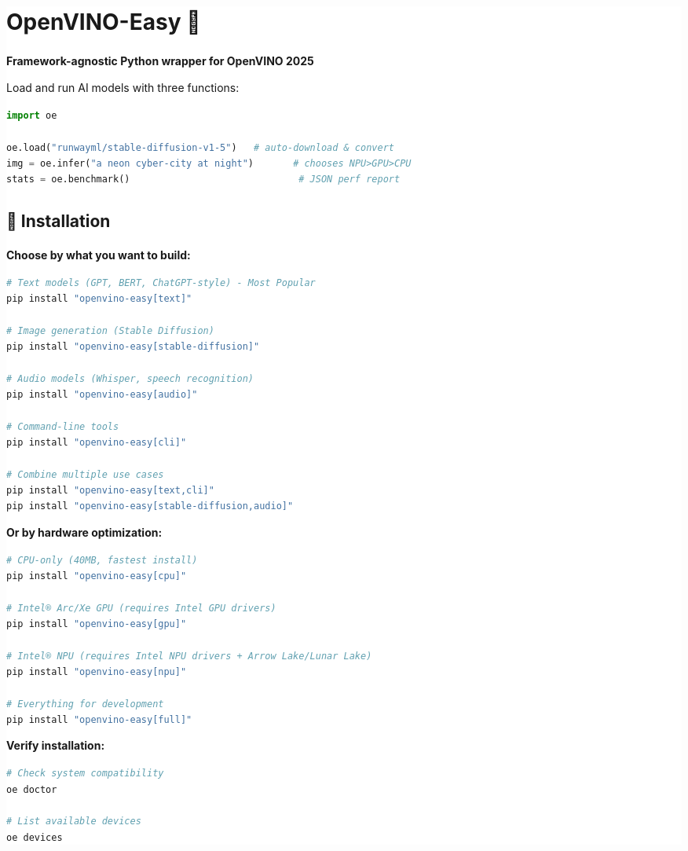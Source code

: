 # OpenVINO-Easy 🚀

**Framework-agnostic Python wrapper for OpenVINO 2025**

Load and run AI models with three functions:
```python
import oe

oe.load("runwayml/stable-diffusion-v1-5")   # auto-download & convert
img = oe.infer("a neon cyber-city at night")       # chooses NPU>GPU>CPU  
stats = oe.benchmark()                              # JSON perf report
```

## 🎯 Installation

**Choose by what you want to build:**

```bash
# Text models (GPT, BERT, ChatGPT-style) - Most Popular
pip install "openvino-easy[text]"

# Image generation (Stable Diffusion)
pip install "openvino-easy[stable-diffusion]"

# Audio models (Whisper, speech recognition)
pip install "openvino-easy[audio]"

# Command-line tools
pip install "openvino-easy[cli]"

# Combine multiple use cases
pip install "openvino-easy[text,cli]"
pip install "openvino-easy[stable-diffusion,audio]"
```

**Or by hardware optimization:**

```bash
# CPU-only (40MB, fastest install)
pip install "openvino-easy[cpu]"

# Intel® Arc/Xe GPU (requires Intel GPU drivers)
pip install "openvino-easy[gpu]"

# Intel® NPU (requires Intel NPU drivers + Arrow Lake/Lunar Lake)
pip install "openvino-easy[npu]"

# Everything for development
pip install "openvino-easy[full]"
```

**Verify installation:**
```bash
# Check system compatibility
oe doctor

# List available devices
oe devices
```
